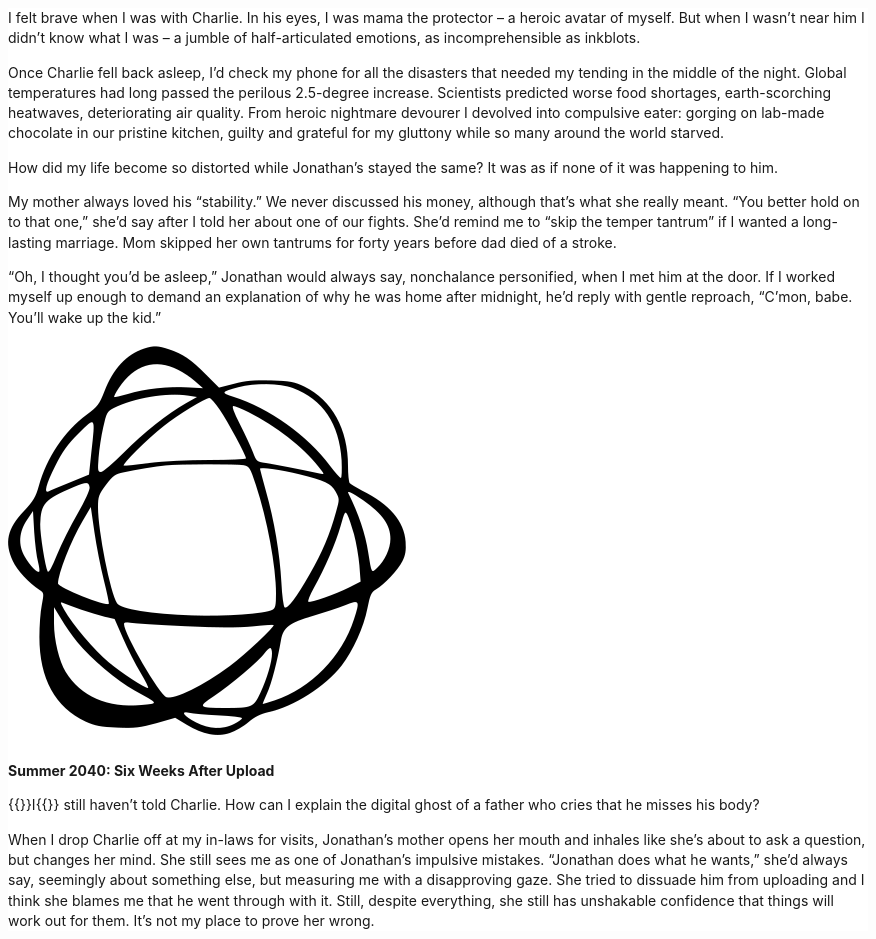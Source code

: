 I felt brave when I was with Charlie. In his eyes, I was mama the protector – a heroic avatar of myself. But when I wasn’t near him I didn’t know what I was – a jumble of half-articulated emotions, as incomprehensible as inkblots.

Once Charlie fell back asleep, I’d check my phone for all the disasters that needed my tending in the middle of the night. Global temperatures had long passed the perilous 2.5-degree increase. Scientists predicted worse food shortages, earth-scorching heatwaves, deteriorating air quality. From heroic nightmare devourer I devolved into compulsive eater: gorging on lab-made chocolate in our pristine kitchen, guilty and grateful for my gluttony while so many around the world starved.

How did my life become so distorted while Jonathan’s stayed the same? It was as if none of it was happening to him.

My mother always loved his “stability.” We never discussed his money, although that’s what she really meant. “You better hold on to that one,” she’d say after I told her about one of our fights. She’d remind me to “skip the temper tantrum” if I wanted a long-lasting marriage. Mom skipped her own tantrums for forty years before dad died of a stroke.

“Oh, I thought you’d be asleep,” Jonathan would always say, nonchalance personified, when I met him at the door. If I worked myself up enough to demand an explanation of why he was home after midnight, he’d reply with gentle reproach, “C’mon, babe. You’ll wake up the kid.”

![Orbit-sml ><](images/Orbit.svg)

**Summer 2040: Six Weeks After Upload**

{{<glyph>}}I{{</glyph>}} still haven’t told Charlie. How can I explain the digital ghost of a father who cries that he misses his body? 

When I drop Charlie off at my in-laws for visits, Jonathan’s mother opens her mouth and inhales like she’s about to ask a question, but changes her mind. She still sees me as one of Jonathan’s impulsive mistakes. “Jonathan does what he wants,” she’d always say, seemingly about something else, but measuring me with a disapproving gaze. She tried to dissuade him from uploading and I think she blames me that he went through with it. Still, despite everything, she still has unshakable confidence that things will work out for them. It’s not my place to prove her wrong.
